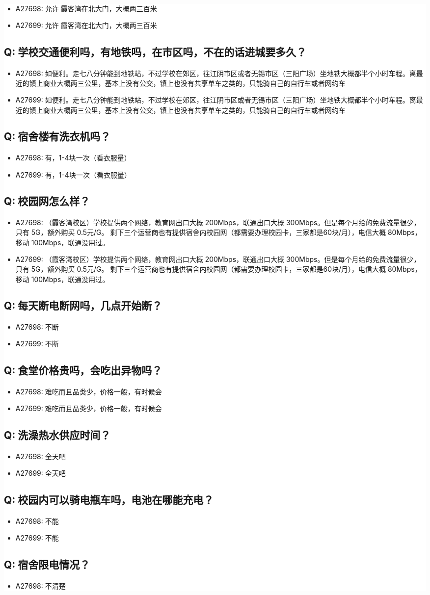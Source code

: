 - A27698: 允许 霞客湾在北大门，大概两三百米

- A27699: 允许 霞客湾在北大门，大概两三百米

## Q: 学校交通便利吗，有地铁吗，在市区吗，不在的话进城要多久？

- A27698: 如便利。走七八分钟能到地铁站，不过学校在郊区，往江阴市区或者无锡市区（三阳广场）坐地铁大概都半个小时车程。离最近的镇上商业大概两三公里，基本上没有公交，镇上也没有共享单车之类的，只能骑自己的自行车或者网约车

- A27699: 如便利。走七八分钟能到地铁站，不过学校在郊区，往江阴市区或者无锡市区（三阳广场）坐地铁大概都半个小时车程。离最近的镇上商业大概两三公里，基本上没有公交，镇上也没有共享单车之类的，只能骑自己的自行车或者网约车

## Q: 宿舍楼有洗衣机吗？

- A27698: 有，1-4块一次（看衣服量）

- A27699: 有，1-4块一次（看衣服量）

## Q: 校园网怎么样？

- A27698: （霞客湾校区）学校提供两个网络，教育网出口大概 200Mbps，联通出口大概 300Mbps。但是每个月给的免费流量很少，只有 5G，额外购买 0.5元/G。
剩下三个运营商也有提供宿舍内校园网（都需要办理校园卡，三家都是60块/月），电信大概 80Mbps，移动 100Mbps，联通没用过。

- A27699: （霞客湾校区）学校提供两个网络，教育网出口大概 200Mbps，联通出口大概 300Mbps。但是每个月给的免费流量很少，只有 5G，额外购买 0.5元/G。
剩下三个运营商也有提供宿舍内校园网（都需要办理校园卡，三家都是60块/月），电信大概 80Mbps，移动 100Mbps，联通没用过。

## Q: 每天断电断网吗，几点开始断？

- A27698: 不断

- A27699: 不断

## Q: 食堂价格贵吗，会吃出异物吗？

- A27698: 难吃而且品类少，价格一般，有时候会

- A27699: 难吃而且品类少，价格一般，有时候会

## Q: 洗澡热水供应时间？

- A27698: 全天吧

- A27699: 全天吧

## Q: 校园内可以骑电瓶车吗，电池在哪能充电？

- A27698: 不能

- A27699: 不能

## Q: 宿舍限电情况？

- A27698: 不清楚
